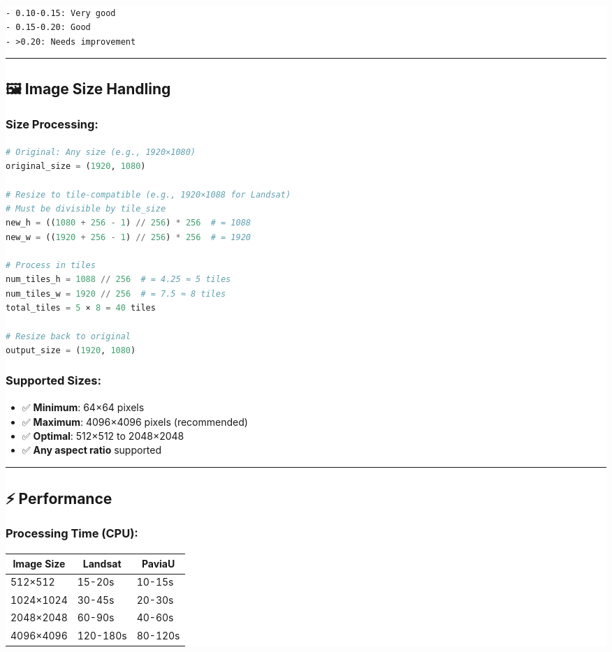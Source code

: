 ```
- 0.10-0.15: Very good
- 0.15-0.20: Good
- >0.20: Needs improvement
```

---

## 🖼️ Image Size Handling

### Size Processing:

```python
# Original: Any size (e.g., 1920×1080)
original_size = (1920, 1080)

# Resize to tile-compatible (e.g., 1920×1088 for Landsat)
# Must be divisible by tile_size
new_h = ((1080 + 256 - 1) // 256) * 256  # = 1088
new_w = ((1920 + 256 - 1) // 256) * 256  # = 1920

# Process in tiles
num_tiles_h = 1088 // 256  # = 4.25 ≈ 5 tiles
num_tiles_w = 1920 // 256  # = 7.5 ≈ 8 tiles
total_tiles = 5 × 8 = 40 tiles

# Resize back to original
output_size = (1920, 1080)
```

### Supported Sizes:
- ✅ **Minimum**: 64×64 pixels
- ✅ **Maximum**: 4096×4096 pixels (recommended)
- ✅ **Optimal**: 512×512 to 2048×2048
- ✅ **Any aspect ratio** supported

---

## ⚡ Performance

### Processing Time (CPU):

| Image Size | Landsat | PaviaU |
|------------|---------|---------|
| 512×512 | 15-20s | 10-15s |
| 1024×1024 | 30-45s | 20-30s |
| 2048×2048 | 60-90s | 40-60s |
| 4096×4096 | 120-180s | 80-120s |
